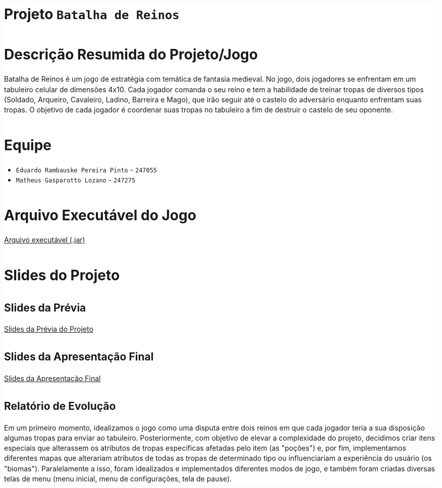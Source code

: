# Projeto `Batalha de Reinos`

# Descrição Resumida do Projeto/Jogo

Batalha de Reinos é um jogo de estratégia com temática de fantasia medieval. No jogo, dois jogadores se enfrentam em um tabuleiro celular de dimensões 4x10. Cada jogador comanda o seu reino e tem a habilidade de treinar tropas de diversos tipos (Soldado, Arqueiro, Cavaleiro, Ladino, Barreira e Mago), que irão seguir até o castelo do adversário enquanto enfrentam suas tropas. O objetivo de cada jogador é coordenar suas tropas no tabuleiro a fim de destruir o castelo de seu oponente.

# Equipe
* `Eduardo Rambauske Pereira Pinto` - `247055`
* `Matheus Gasparotto Lozano` - `247275`

# Arquivo Executável do Jogo

[Arquivo executável (.jar)](./BatalhaDeReinos.jar)

# Slides do Projeto

## Slides da Prévia
[Slides da Prévia do Projeto](./assets/presentation/ApresentaçãoPrévia.pdf)

## Slides da Apresentação Final
[Slides da Apresentação Final](./assets/presentation/Apresenta%C3%A7%C3%A3oFinal.pptx)

## Relatório de Evolução

Em um primeiro momento, idealizamos o jogo como uma disputa entre dois reinos em que cada jogador teria a sua disposição algumas tropas para enviar ao tabuleiro. Posteriormente, com objetivo de elevar a complexidade do projeto, decidimos criar itens especiais que alterassem os atributos de tropas específicas afetadas pelo item (as "poções") e, por fim, implementamos diferentes mapas que alterariam atributos de todas as tropas de determinado tipo ou influenciariam a experiência do usuário (os "biomas"). Paralelamente a isso, foram idealizados e implementados diferentes modos de jogo, e também foram criadas diversas telas de menu (menu inicial, menu de configurações, tela de pause).
